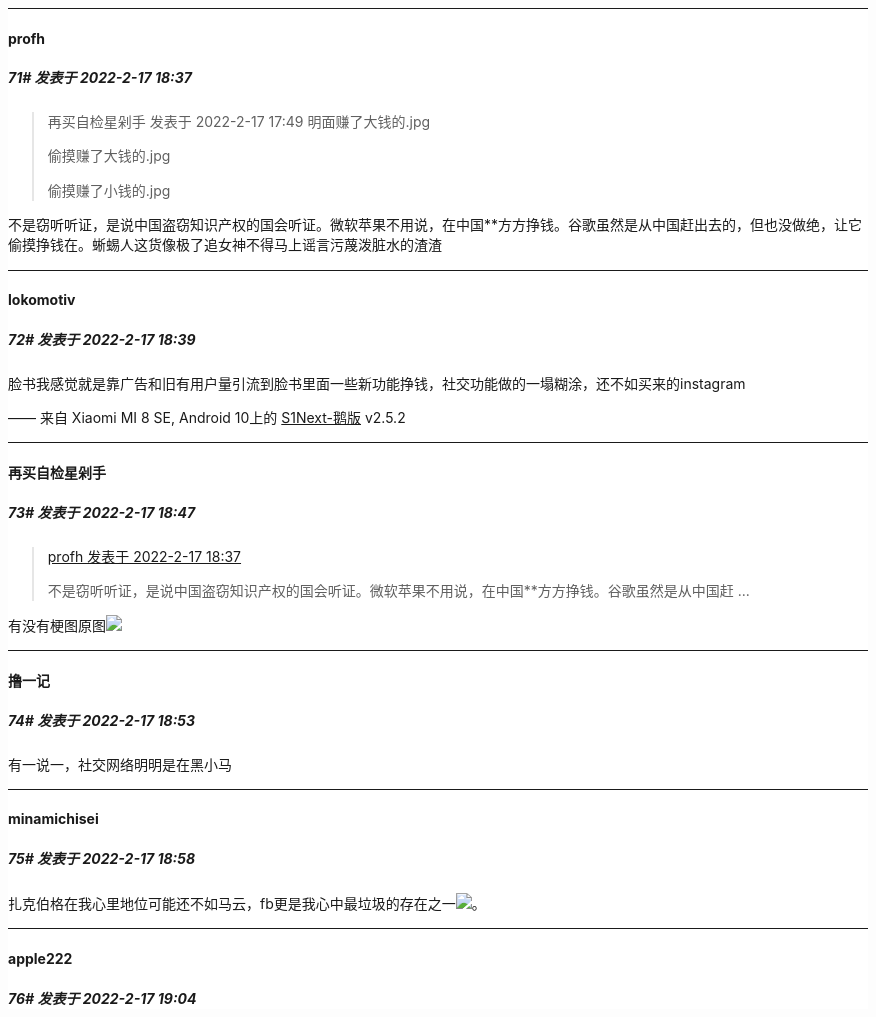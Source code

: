 

*****

####  profh  
##### 71#       发表于 2022-2-17 18:37

<blockquote>再买自检星剁手 发表于 2022-2-17 17:49
明面赚了大钱的.jpg

偷摸赚了大钱的.jpg

偷摸赚了小钱的.jpg
</blockquote>
不是窃听听证，是说中国盗窃知识产权的国会听证。微软苹果不用说，在中国**方方挣钱。谷歌虽然是从中国赶出去的，但也没做绝，让它偷摸挣钱在。蜥蜴人这货像极了追女神不得马上谣言污蔑泼脏水的渣渣

*****

####  lokomotiv  
##### 72#       发表于 2022-2-17 18:39

脸书我感觉就是靠广告和旧有用户量引流到脸书里面一些新功能挣钱，社交功能做的一塌糊涂，还不如买来的instagram

—— 来自 Xiaomi MI 8 SE, Android 10上的 [S1Next-鹅版](https://github.com/ykrank/S1-Next/releases) v2.5.2



*****

####  再买自检星剁手  
##### 73#       发表于 2022-2-17 18:47

<blockquote><a href="httphttps://bbs.saraba1st.com/2b/forum.php?mod=redirect&amp;goto=findpost&amp;pid=54729249&amp;ptid=2053121" target="_blank">profh 发表于 2022-2-17 18:37</a>

不是窃听听证，是说中国盗窃知识产权的国会听证。微软苹果不用说，在中国**方方挣钱。谷歌虽然是从中国赶 ...</blockquote>
有没有梗图原图<img src="https://static.saraba1st.com/image/smiley/face2017/037.png" referrerpolicy="no-referrer">

*****

####  撸一记  
##### 74#       发表于 2022-2-17 18:53

有一说一，社交网络明明是在黑小马

*****

####  minamichisei  
##### 75#       发表于 2022-2-17 18:58

扎克伯格在我心里地位可能还不如马云，fb更是我心中最垃圾的存在之一<img src="https://static.saraba1st.com/image/smiley/face2017/037.png" referrerpolicy="no-referrer">。



*****

####  apple222  
##### 76#       发表于 2022-2-17 19:04
